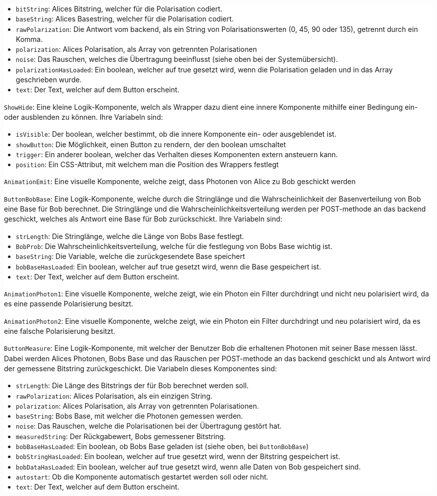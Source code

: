 * `bitString`: Alices Bitstring, welcher für die Polarisation codiert.
* `baseString`: Alices Basestring, welcher für die Polarisation codiert.
* `rawPolarization`: Die Antwort vom backend, als ein String von Polarisationswerten (0, 45, 90 oder 135), getrennt durch ein Komma.
* `polarization`: Alices Polarisation, als Array von getrennten Polarisationen
* `noise`: Das Rauschen, welches die Übertragung beeinflusst (siehe oben bei der Systemübersicht).
* `polarizationHasLoaded`: Ein boolean, welcher auf true gesetzt wird, wenn die Polarisation geladen und in das Array geschrieben wurde.
* `text`: Der Text, welcher auf dem Button erscheint.



`ShowHide`: Eine kleine Logik-Komponente, welch als Wrapper dazu dient eine innere Komponente mithilfe einer Bedingung ein- oder ausblenden zu können. Ihre Variabeln sind:

* `isVisible`: Der boolean, welcher bestimmt, ob die innere Komponente ein- oder ausgeblendet ist.
* `showButton`: Die Möglichkeit, einen Button zu rendern, der den boolean umschaltet
* `trigger`: Ein anderer boolean, welcher das Verhalten dieses Komponenten extern ansteuern kann.
* `position`: Ein CSS-Attribut, mit welchem man die Position des Wrappers festlegt



`AnimationEmit`: Eine visuelle Komponente, welche zeigt, dass Photonen von Alice zu Bob geschickt werden



`ButtonBobBase`: Eine Logik-Komponente, welche durch die Stringlänge und die Wahrscheinlichkeit der Basenverteilung von Bob eine Base für Bob berechnet. Die Stringlänge und die Wahrscheinlichkeitsverteilung werden per POST-methode an das backend geschickt, welches als Antwort eine Base für Bob zurückschickt. Ihre Variabeln sind:

* `strLength`: Die Stringlänge, welche die Länge von Bobs Base festlegt.
* `BobProb`: Die Wahrscheinlichkeitsverteilung, welche für die festlegung von Bobs Base wichtig ist.
* `baseString`: Die Variable, welche die zurückgesendete Base speichert
* `bobBaseHasLoaded`: Ein boolean, welcher auf true gesetzt wird, wenn die Base gespeichert ist.
* `text`: Der Text, welcher auf dem Button erscheint.



`AnimationPhoton1`: Eine visuelle Komponente, welche zeigt, wie ein Photon ein Filter durchdringt und nicht neu polarisiert wird, da es eine passende Polarisierung besitzt.



`AnimationPhoton2`: Eine visuelle Komponente, welche zeigt, wie ein Photon ein Filter durchdringt und neu polarisiert wird, da es eine falsche Polarisierung besitzt.



`ButtonMeasure`: Eine Logik-Komponente, mit welcher der Benutzer Bob die erhaltenen Photonen mit seiner Base messen lässt. Dabei werden Alices Photonen, Bobs Base und das Rauschen per POST-methode an das backend geschickt und als Antwort wird der gemessene Bitstring zurückgeschickt. Die Variabeln dieses Komponentes sind:

* `strLength`: Die Länge des Bitstrings der für Bob berechnet werden soll.
* `rawPolarization`: Alices Polarisation, als ein einzigen String.
* `polarization`: Alices Polarisation, als Array von getrennten Polarisationen.
* `baseString`: Bobs Base, mit welcher die Photonen gemessen werden.
* `noise`: Das Rauschen, welche die Polarisationen bei der Übertragung gestört hat.
* `measuredString`: Der Rückgabewert, Bobs gemessener Bitstring.
* `bobBaseHasLoaded`: Ein boolean, ob Bobs Base geladen ist (siehe oben, bei `ButtonBobBase`)
* `bobStringHasLoaded`: Ein boolean, welcher auf true gesetzt wird, wenn der Bitstring gespeichert ist.
* `bobDataHasLoaded`: Ein boolean, welcher auf true gesetzt wird, wenn alle Daten von Bob gespeichert sind.
* `autostart`: Ob die Komponente automatisch gestartet werden soll oder nicht.
* `text`: Der Text, welcher auf dem Button erscheint.
